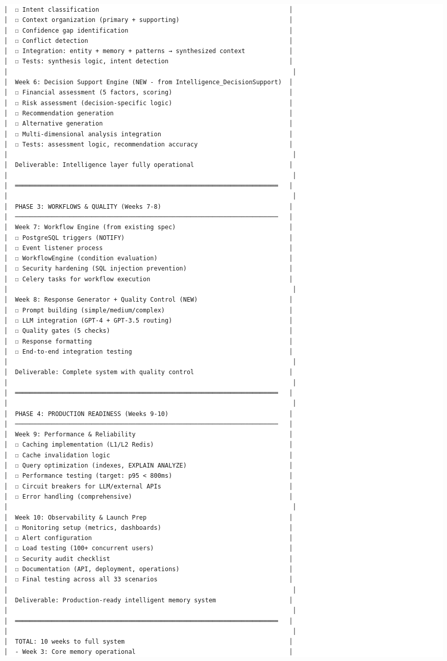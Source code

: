 ```
│  ☐ Intent classification                                                    │
│  ☐ Context organization (primary + supporting)                              │
│  ☐ Confidence gap identification                                            │
│  ☐ Conflict detection                                                       │
│  ☐ Integration: entity + memory + patterns → synthesized context            │
│  ☐ Tests: synthesis logic, intent detection                                 │
│                                                                              │
│  Week 6: Decision Support Engine (NEW - from Intelligence_DecisionSupport)  │
│  ☐ Financial assessment (5 factors, scoring)                                │
│  ☐ Risk assessment (decision-specific logic)                                │
│  ☐ Recommendation generation                                                │
│  ☐ Alternative generation                                                   │
│  ☐ Multi-dimensional analysis integration                                   │
│  ☐ Tests: assessment logic, recommendation accuracy                         │
│                                                                              │
│  Deliverable: Intelligence layer fully operational                          │
│                                                                              │
│  ════════════════════════════════════════════════════════════════════════   │
│                                                                              │
│  PHASE 3: WORKFLOWS & QUALITY (Weeks 7-8)                                   │
│  ────────────────────────────────────────────────────────────────────────   │
│  Week 7: Workflow Engine (from existing spec)                               │
│  ☐ PostgreSQL triggers (NOTIFY)                                             │
│  ☐ Event listener process                                                   │
│  ☐ WorkflowEngine (condition evaluation)                                    │
│  ☐ Security hardening (SQL injection prevention)                            │
│  ☐ Celery tasks for workflow execution                                      │
│                                                                              │
│  Week 8: Response Generator + Quality Control (NEW)                         │
│  ☐ Prompt building (simple/medium/complex)                                  │
│  ☐ LLM integration (GPT-4 + GPT-3.5 routing)                                │
│  ☐ Quality gates (5 checks)                                                 │
│  ☐ Response formatting                                                      │
│  ☐ End-to-end integration testing                                           │
│                                                                              │
│  Deliverable: Complete system with quality control                          │
│                                                                              │
│  ════════════════════════════════════════════════════════════════════════   │
│                                                                              │
│  PHASE 4: PRODUCTION READINESS (Weeks 9-10)                                 │
│  ────────────────────────────────────────────────────────────────────────   │
│  Week 9: Performance & Reliability                                          │
│  ☐ Caching implementation (L1/L2 Redis)                                     │
│  ☐ Cache invalidation logic                                                 │
│  ☐ Query optimization (indexes, EXPLAIN ANALYZE)                            │
│  ☐ Performance testing (target: p95 < 800ms)                                │
│  ☐ Circuit breakers for LLM/external APIs                                   │
│  ☐ Error handling (comprehensive)                                           │
│                                                                              │
│  Week 10: Observability & Launch Prep                                       │
│  ☐ Monitoring setup (metrics, dashboards)                                   │
│  ☐ Alert configuration                                                      │
│  ☐ Load testing (100+ concurrent users)                                     │
│  ☐ Security audit checklist                                                 │
│  ☐ Documentation (API, deployment, operations)                              │
│  ☐ Final testing across all 33 scenarios                                    │
│                                                                              │
│  Deliverable: Production-ready intelligent memory system                    │
│                                                                              │
│  ════════════════════════════════════════════════════════════════════════   │
│                                                                              │
│  TOTAL: 10 weeks to full system                                             │
│  - Week 3: Core memory operational                                          │
```